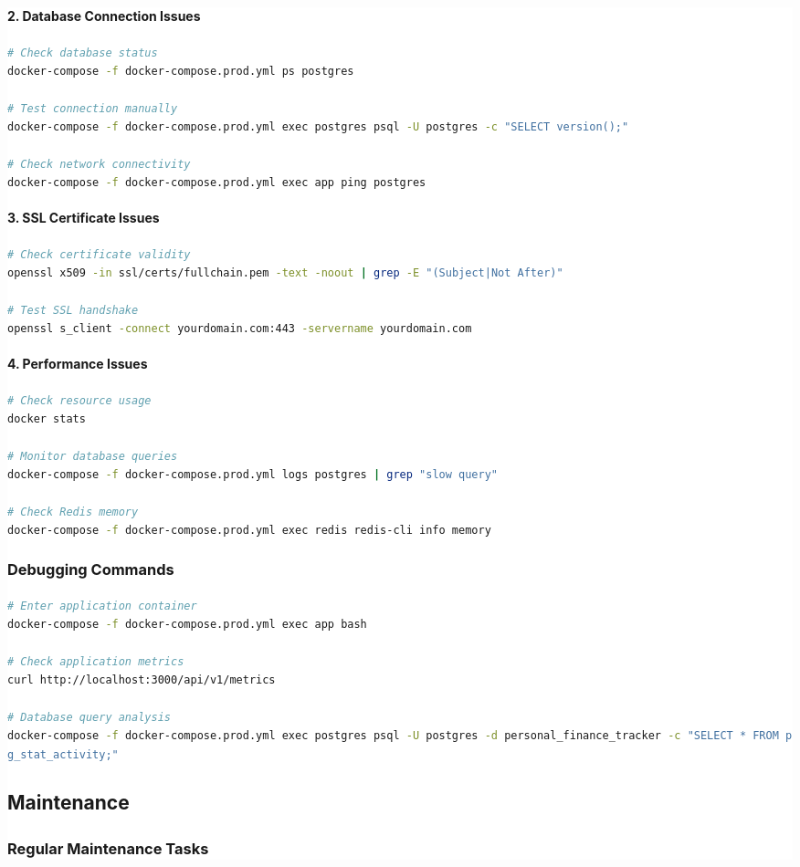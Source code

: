 #### 2. Database Connection Issues

```bash
# Check database status
docker-compose -f docker-compose.prod.yml ps postgres

# Test connection manually
docker-compose -f docker-compose.prod.yml exec postgres psql -U postgres -c "SELECT version();"

# Check network connectivity
docker-compose -f docker-compose.prod.yml exec app ping postgres
```

#### 3. SSL Certificate Issues

```bash
# Check certificate validity
openssl x509 -in ssl/certs/fullchain.pem -text -noout | grep -E "(Subject|Not After)"

# Test SSL handshake
openssl s_client -connect yourdomain.com:443 -servername yourdomain.com
```

#### 4. Performance Issues

```bash
# Check resource usage
docker stats

# Monitor database queries
docker-compose -f docker-compose.prod.yml logs postgres | grep "slow query"

# Check Redis memory
docker-compose -f docker-compose.prod.yml exec redis redis-cli info memory
```

### Debugging Commands

```bash
# Enter application container
docker-compose -f docker-compose.prod.yml exec app bash

# Check application metrics
curl http://localhost:3000/api/v1/metrics

# Database query analysis
docker-compose -f docker-compose.prod.yml exec postgres psql -U postgres -d personal_finance_tracker -c "SELECT * FROM pg_stat_activity;"
```

## Maintenance

### Regular Maintenance Tasks
